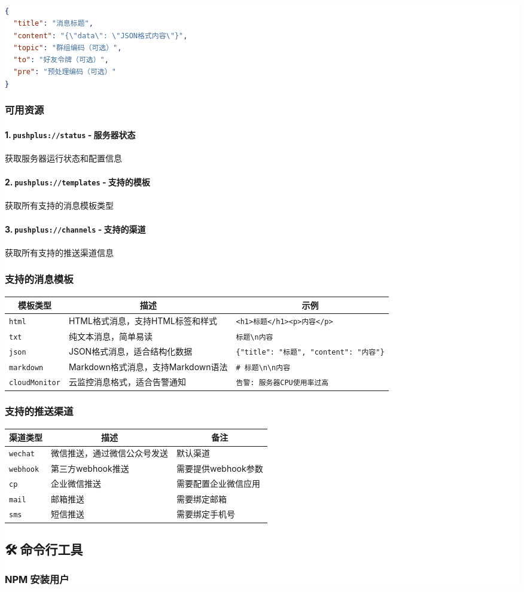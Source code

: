 ```json
{
  "title": "消息标题",
  "content": "{\"data\": \"JSON格式内容\"}",
  "topic": "群组编码（可选）",
  "to": "好友令牌（可选）",
  "pre": "预处理编码（可选）"
}
```

### 可用资源

#### 1. `pushplus://status` - 服务器状态
获取服务器运行状态和配置信息

#### 2. `pushplus://templates` - 支持的模板
获取所有支持的消息模板类型

#### 3. `pushplus://channels` - 支持的渠道
获取所有支持的推送渠道信息

### 支持的消息模板

| 模板类型 | 描述 | 示例 |
|---------|------|------|
| `html` | HTML格式消息，支持HTML标签和样式 | `<h1>标题</h1><p>内容</p>` |
| `txt` | 纯文本消息，简单易读 | `标题\n内容` |
| `json` | JSON格式消息，适合结构化数据 | `{"title": "标题", "content": "内容"}` |
| `markdown` | Markdown格式消息，支持Markdown语法 | `# 标题\n\n内容` |
| `cloudMonitor` | 云监控消息格式，适合告警通知 | `告警: 服务器CPU使用率过高` |

### 支持的推送渠道

| 渠道类型 | 描述 | 备注 |
|---------|------|------|
| `wechat` | 微信推送，通过微信公众号发送 | 默认渠道 |
| `webhook` | 第三方webhook推送 | 需要提供webhook参数 |
| `cp` | 企业微信推送 | 需要配置企业微信应用 |
| `mail` | 邮箱推送 | 需要绑定邮箱 |
| `sms` | 短信推送 | 需要绑定手机号 |

## 🛠️ 命令行工具

### NPM 安装用户
